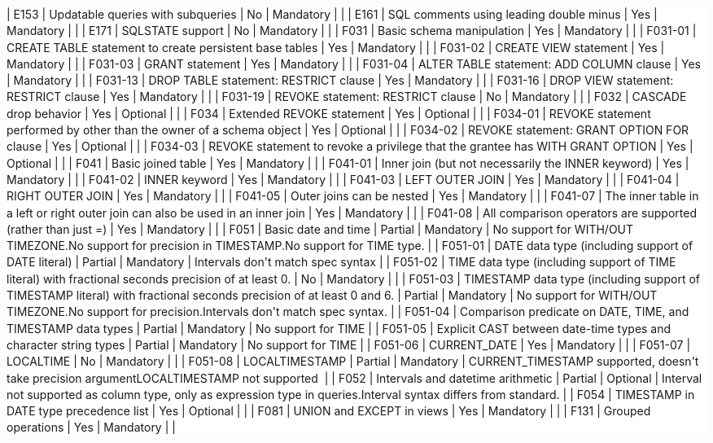 | E153 | Updatable queries with subqueries | No | Mandatory |  |
| E161 | SQL comments using leading double minus | Yes | Mandatory |  |
| E171 | SQLSTATE support | No | Mandatory |  |
| F031 | Basic schema manipulation | Yes | Mandatory |  |
| F031-01 | CREATE TABLE statement to create persistent base tables | Yes | Mandatory |  |
| F031-02 | CREATE VIEW statement | Yes | Mandatory |  |
| F031-03 | GRANT statement | Yes | Mandatory |  |
| F031-04 | ALTER TABLE statement: ADD COLUMN clause | Yes | Mandatory |  |
| F031-13 | DROP TABLE statement: RESTRICT clause | Yes | Mandatory |  |
| F031-16 | DROP VIEW statement: RESTRICT clause | Yes | Mandatory |  |
| F031-19 | REVOKE statement: RESTRICT clause | No | Mandatory |  |
| F032 | CASCADE drop behavior | Yes | Optional |  |
| F034 | Extended REVOKE statement | Yes | Optional |  |
| F034-01 | REVOKE statement performed by other than the owner of a schema object | Yes | Optional |  |
| F034-02 | REVOKE statement: GRANT OPTION FOR clause | Yes | Optional |  |
| F034-03 | REVOKE statement to revoke a privilege that the grantee has WITH GRANT OPTION | Yes | Optional |  |
| F041 | Basic joined table | Yes | Mandatory |  |
| F041-01 | Inner join (but not necessarily the INNER keyword) | Yes | Mandatory |  |
| F041-02 | INNER keyword | Yes | Mandatory |  |
| F041-03 | LEFT OUTER JOIN | Yes | Mandatory |  |
| F041-04 | RIGHT OUTER JOIN | Yes | Mandatory |  |
| F041-05 | Outer joins can be nested | Yes | Mandatory |  |
| F041-07 | The inner table in a left or right outer join can also be used in an inner join | Yes | Mandatory |  |
| F041-08 | All comparison operators are supported (rather than just =) | Yes | Mandatory |  |
| F051 | Basic date and time | Partial | Mandatory | No support for WITH/OUT TIMEZONE.No support for precision in TIMESTAMP.No support for TIME type. |
| F051-01 | DATE data type (including support of DATE literal) | Partial | Mandatory | Intervals don't match spec syntax |
| F051-02 | TIME data type (including support of TIME literal) with fractional seconds precision of at least 0. | No | Mandatory |  |
| F051-03 | TIMESTAMP data type (including support of TIMESTAMP literal) with fractional seconds precision of at least 0 and 6. | Partial | Mandatory | No support for WITH/OUT TIMEZONE.No support for precision.Intervals don't match spec syntax. |
| F051-04 | Comparison predicate on DATE, TIME, and TIMESTAMP data types | Partial | Mandatory | No support for TIME |
| F051-05 | Explicit CAST between date-time types and character string types | Partial | Mandatory | No support for TIME |
| F051-06 | CURRENT_DATE | Yes | Mandatory |  |
| F051-07 | LOCALTIME | No | Mandatory |  |
| F051-08 | LOCALTIMESTAMP | Partial | Mandatory | CURRENT_TIMESTAMP supported, doesn't take precision argumentLOCALTIMESTAMP not supported  |
| F052 | Intervals and datetime arithmetic | Partial | Optional | Interval not supported as column type, only as expression type in queries.Interval syntax differs from standard. |
| F054 | TIMESTAMP in DATE type precedence list | Yes | Optional |  |
| F081 | UNION and EXCEPT in views | Yes | Mandatory |  |
| F131 | Grouped operations | Yes | Mandatory |  |